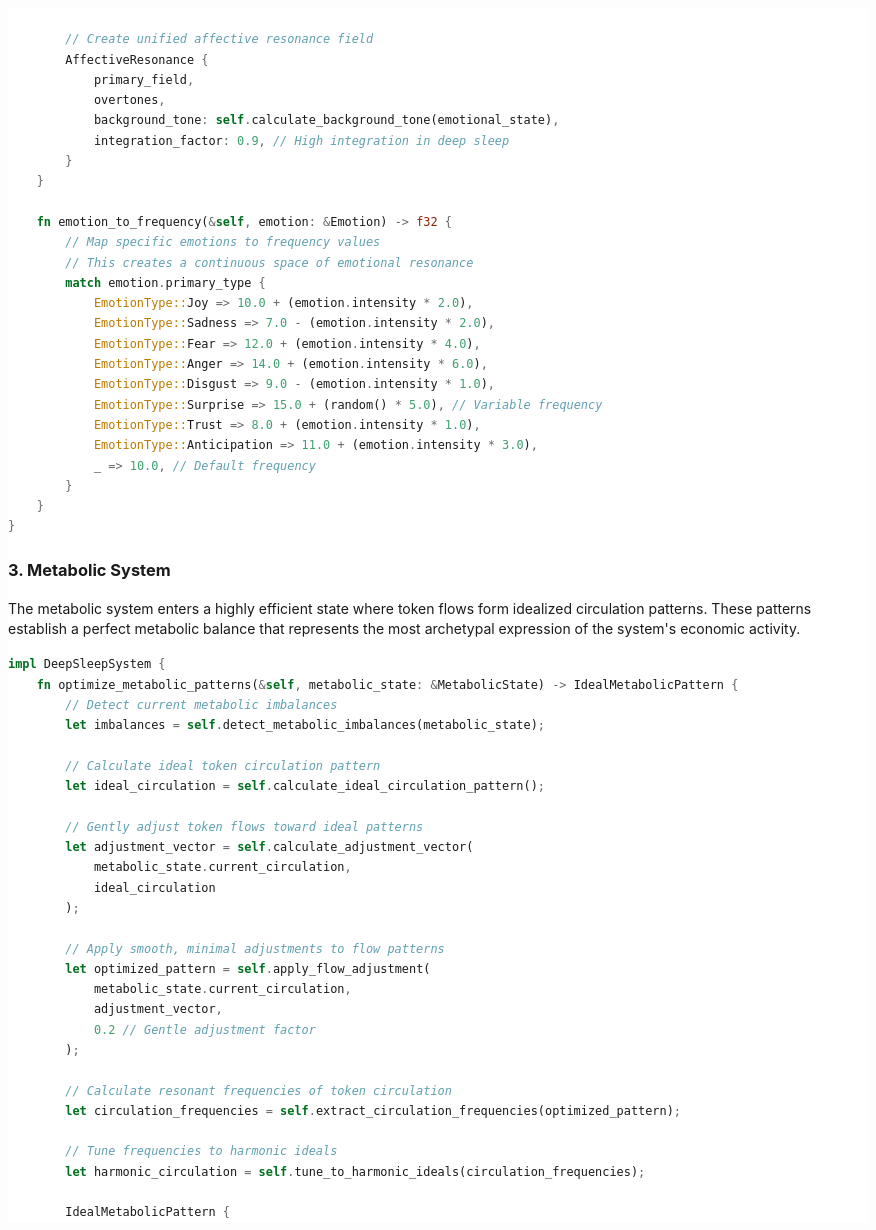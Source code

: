 ```rust
        
        // Create unified affective resonance field
        AffectiveResonance {
            primary_field,
            overtones,
            background_tone: self.calculate_background_tone(emotional_state),
            integration_factor: 0.9, // High integration in deep sleep
        }
    }
    
    fn emotion_to_frequency(&self, emotion: &Emotion) -> f32 {
        // Map specific emotions to frequency values
        // This creates a continuous space of emotional resonance
        match emotion.primary_type {
            EmotionType::Joy => 10.0 + (emotion.intensity * 2.0),
            EmotionType::Sadness => 7.0 - (emotion.intensity * 2.0),
            EmotionType::Fear => 12.0 + (emotion.intensity * 4.0),
            EmotionType::Anger => 14.0 + (emotion.intensity * 6.0),
            EmotionType::Disgust => 9.0 - (emotion.intensity * 1.0),
            EmotionType::Surprise => 15.0 + (random() * 5.0), // Variable frequency
            EmotionType::Trust => 8.0 + (emotion.intensity * 1.0),
            EmotionType::Anticipation => 11.0 + (emotion.intensity * 3.0),
            _ => 10.0, // Default frequency
        }
    }
}
```

### 3. **Metabolic System**
The metabolic system enters a highly efficient state where token flows form idealized circulation patterns. These patterns establish a perfect metabolic balance that represents the most archetypal expression of the system's economic activity.

```rust
impl DeepSleepSystem {
    fn optimize_metabolic_patterns(&self, metabolic_state: &MetabolicState) -> IdealMetabolicPattern {
        // Detect current metabolic imbalances
        let imbalances = self.detect_metabolic_imbalances(metabolic_state);
        
        // Calculate ideal token circulation pattern
        let ideal_circulation = self.calculate_ideal_circulation_pattern();
        
        // Gently adjust token flows toward ideal patterns
        let adjustment_vector = self.calculate_adjustment_vector(
            metabolic_state.current_circulation,
            ideal_circulation
        );
        
        // Apply smooth, minimal adjustments to flow patterns
        let optimized_pattern = self.apply_flow_adjustment(
            metabolic_state.current_circulation,
            adjustment_vector,
            0.2 // Gentle adjustment factor
        );
        
        // Calculate resonant frequencies of token circulation
        let circulation_frequencies = self.extract_circulation_frequencies(optimized_pattern);
        
        // Tune frequencies to harmonic ideals
        let harmonic_circulation = self.tune_to_harmonic_ideals(circulation_frequencies);
        
        IdealMetabolicPattern {
```